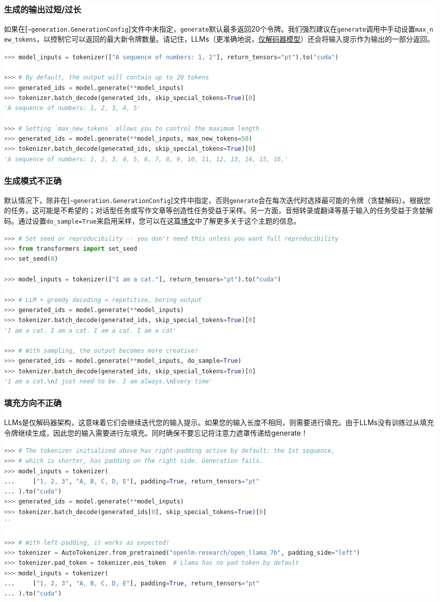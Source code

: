 ### 生成的输出过短/过长

如果在[`~generation.GenerationConfig`]文件中未指定，`generate`默认最多返回20个令牌。我们强烈建议在`generate`调用中手动设置`max_new_tokens`，以控制它可以返回的最大新令牌数量。请记住，LLMs（更准确地说，[仅解码器模型](https://huggingface.co/learn/nlp-course/chapter1/6?fw=pt)）还会将输入提示作为输出的一部分返回。


```py
>>> model_inputs = tokenizer(["A sequence of numbers: 1, 2"], return_tensors="pt").to("cuda")

>>> # By default, the output will contain up to 20 tokens
>>> generated_ids = model.generate(**model_inputs)
>>> tokenizer.batch_decode(generated_ids, skip_special_tokens=True)[0]
'A sequence of numbers: 1, 2, 3, 4, 5'

>>> # Setting `max_new_tokens` allows you to control the maximum length
>>> generated_ids = model.generate(**model_inputs, max_new_tokens=50)
>>> tokenizer.batch_decode(generated_ids, skip_special_tokens=True)[0]
'A sequence of numbers: 1, 2, 3, 4, 5, 6, 7, 8, 9, 10, 11, 12, 13, 14, 15, 16,'
```

### 生成模式不正确

默认情况下，除非在[`~generation.GenerationConfig`]文件中指定，否则`generate`会在每次迭代时选择最可能的令牌（贪婪解码）。根据您的任务，这可能是不希望的；对话型任务或写作文章等创造性任务受益于采样。另一方面，音频转录或翻译等基于输入的任务受益于贪婪解码。通过设置`do_sample=True`来启用采样，您可以在这篇[博文](https://huggingface.co/blog/how-to-generate)中了解更多关于这个主题的信息。

```py
>>> # Set seed or reproducibility -- you don't need this unless you want full reproducibility
>>> from transformers import set_seed
>>> set_seed(0)

>>> model_inputs = tokenizer(["I am a cat."], return_tensors="pt").to("cuda")

>>> # LLM + greedy decoding = repetitive, boring output
>>> generated_ids = model.generate(**model_inputs)
>>> tokenizer.batch_decode(generated_ids, skip_special_tokens=True)[0]
'I am a cat. I am a cat. I am a cat. I am a cat'

>>> # With sampling, the output becomes more creative!
>>> generated_ids = model.generate(**model_inputs, do_sample=True)
>>> tokenizer.batch_decode(generated_ids, skip_special_tokens=True)[0]
'I am a cat.\nI just need to be. I am always.\nEvery time'
```

### 填充方向不正确

LLMs是仅解码器架构，这意味着它们会继续迭代您的输入提示。如果您的输入长度不相同，则需要进行填充。由于LLMs没有训练过从填充令牌继续生成，因此您的输入需要进行左填充。同时确保不要忘记将注意力遮罩传递给generate！

```py
>>> # The tokenizer initialized above has right-padding active by default: the 1st sequence,
>>> # which is shorter, has padding on the right side. Generation fails.
>>> model_inputs = tokenizer(
...     ["1, 2, 3", "A, B, C, D, E"], padding=True, return_tensors="pt"
... ).to("cuda")
>>> generated_ids = model.generate(**model_inputs)
>>> tokenizer.batch_decode(generated_ids[0], skip_special_tokens=True)[0]
''

>>> # With left-padding, it works as expected!
>>> tokenizer = AutoTokenizer.from_pretrained("openlm-research/open_llama_7b", padding_side="left")
>>> tokenizer.pad_token = tokenizer.eos_token  # Llama has no pad token by default
>>> model_inputs = tokenizer(
...     ["1, 2, 3", "A, B, C, D, E"], padding=True, return_tensors="pt"
... ).to("cuda")
```